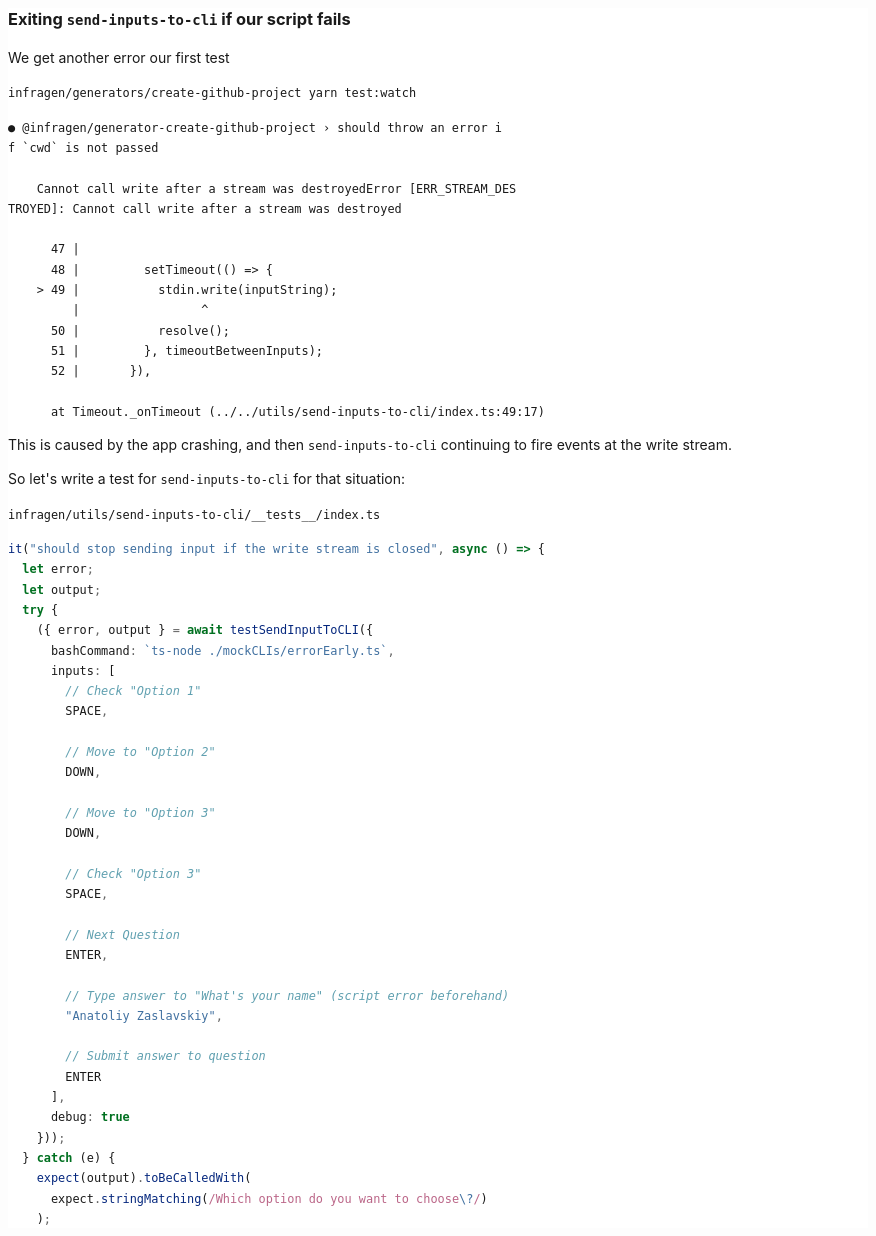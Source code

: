 ### Exiting `send-inputs-to-cli` if our script fails

We get another error our first test

`infragen/generators/create-github-project yarn test:watch`

```
● @infragen/generator-create-github-project › should throw an error i
f `cwd` is not passed

    Cannot call write after a stream was destroyedError [ERR_STREAM_DES
TROYED]: Cannot call write after a stream was destroyed

      47 |
      48 |         setTimeout(() => {
    > 49 |           stdin.write(inputString);
         |                 ^
      50 |           resolve();
      51 |         }, timeoutBetweenInputs);
      52 |       }),

      at Timeout._onTimeout (../../utils/send-inputs-to-cli/index.ts:49:17)
```

This is caused by the app crashing, and then `send-inputs-to-cli` continuing to fire events at the write stream.

So let's write a test for `send-inputs-to-cli` for that situation:

`infragen/utils/send-inputs-to-cli/__tests__/index.ts`

```typescript
it("should stop sending input if the write stream is closed", async () => {
  let error;
  let output;
  try {
    ({ error, output } = await testSendInputToCLI({
      bashCommand: `ts-node ./mockCLIs/errorEarly.ts`,
      inputs: [
        // Check "Option 1"
        SPACE,

        // Move to "Option 2"
        DOWN,

        // Move to "Option 3"
        DOWN,

        // Check "Option 3"
        SPACE,

        // Next Question
        ENTER,

        // Type answer to "What's your name" (script error beforehand)
        "Anatoliy Zaslavskiy",

        // Submit answer to question
        ENTER
      ],
      debug: true
    }));
  } catch (e) {
    expect(output).toBeCalledWith(
      expect.stringMatching(/Which option do you want to choose\?/)
    );

```